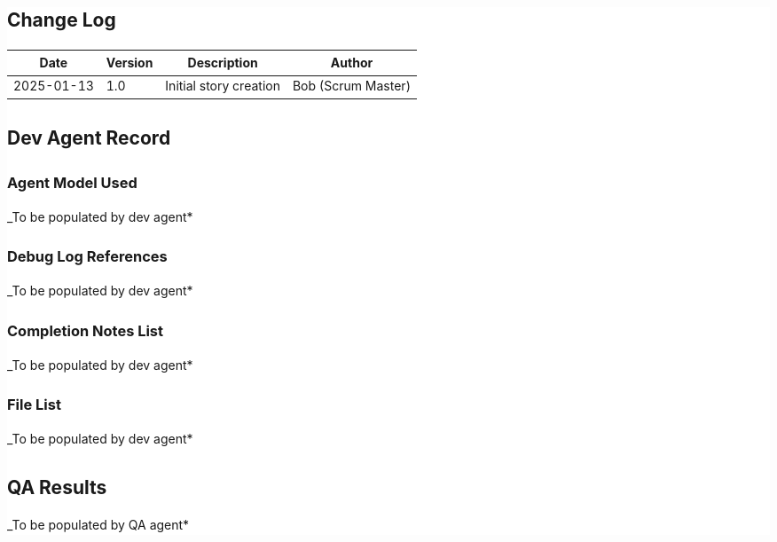 ## Change Log

| Date | Version | Description | Author |
|------|---------|-------------|--------|
| 2025-01-13 | 1.0 | Initial story creation | Bob (Scrum Master) |

## Dev Agent Record

### Agent Model Used
_To be populated by dev agent*

### Debug Log References
_To be populated by dev agent*

### Completion Notes List
_To be populated by dev agent*

### File List
_To be populated by dev agent*

## QA Results
_To be populated by QA agent*
